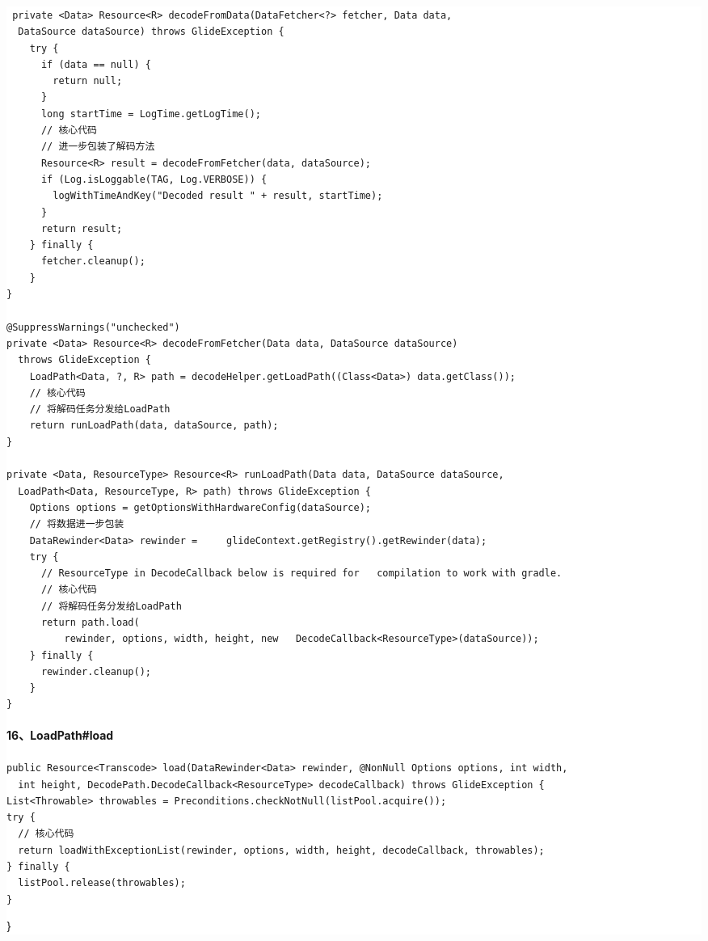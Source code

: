      private <Data> Resource<R> decodeFromData(DataFetcher<?> fetcher, Data data,
      DataSource dataSource) throws GlideException {
        try {
          if (data == null) {
            return null;
          }
          long startTime = LogTime.getLogTime();
          // 核心代码
          // 进一步包装了解码方法
          Resource<R> result = decodeFromFetcher(data, dataSource);
          if (Log.isLoggable(TAG, Log.VERBOSE)) {
            logWithTimeAndKey("Decoded result " + result, startTime);
          }
          return result;
        } finally {
          fetcher.cleanup();
        }
    }
    
    @SuppressWarnings("unchecked")
    private <Data> Resource<R> decodeFromFetcher(Data data, DataSource dataSource)
      throws GlideException {
        LoadPath<Data, ?, R> path = decodeHelper.getLoadPath((Class<Data>) data.getClass());
        // 核心代码
        // 将解码任务分发给LoadPath
        return runLoadPath(data, dataSource, path);
    }

    private <Data, ResourceType> Resource<R> runLoadPath(Data data, DataSource dataSource,
      LoadPath<Data, ResourceType, R> path) throws GlideException {
        Options options = getOptionsWithHardwareConfig(dataSource);
        // 将数据进一步包装
        DataRewinder<Data> rewinder =     glideContext.getRegistry().getRewinder(data);
        try {
          // ResourceType in DecodeCallback below is required for   compilation to work with gradle.
          // 核心代码
          // 将解码任务分发给LoadPath
          return path.load(
              rewinder, options, width, height, new   DecodeCallback<ResourceType>(dataSource));
        } finally {
          rewinder.cleanup();
        }
    }
    
#### 16、LoadPath#load
    
    public Resource<Transcode> load(DataRewinder<Data> rewinder, @NonNull Options options, int width,
      int height, DecodePath.DecodeCallback<ResourceType> decodeCallback) throws GlideException {
    List<Throwable> throwables = Preconditions.checkNotNull(listPool.acquire());
    try {
      // 核心代码
      return loadWithExceptionList(rewinder, options, width, height, decodeCallback, throwables);
    } finally {
      listPool.release(throwables);
    }
  }

